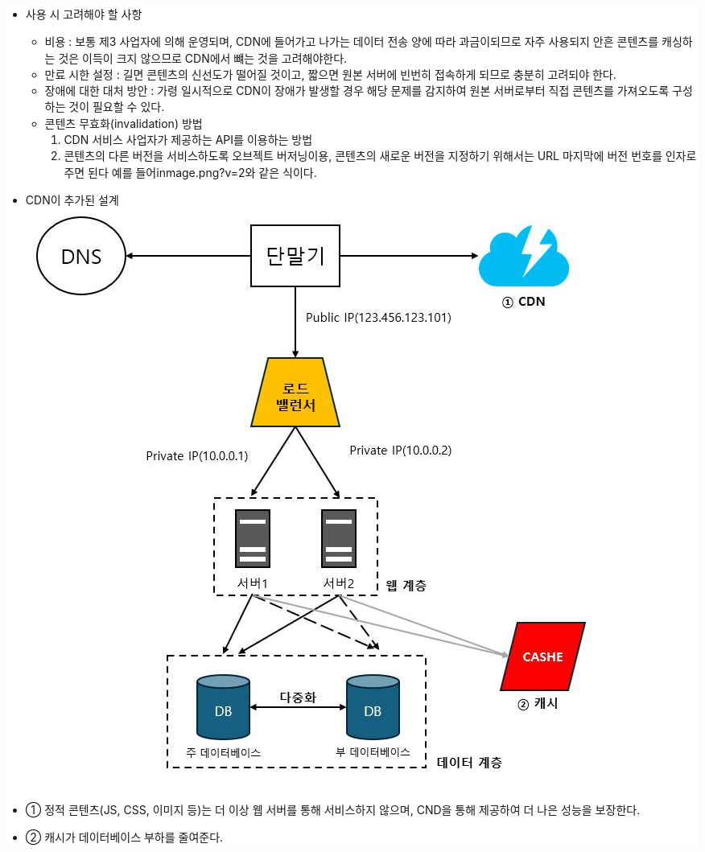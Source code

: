 - 사용 시 고려해야 할 사항
    - 비용 : 보통 제3 사업자에 의해 운영되며, CDN에 들어가고 나가는 데이터 전송 양에 따라 과금이되므로 자주 사용되지 안흔 콘텐츠를 캐싱하는 것은 이득이 크지 않으므로 CDN에서 뺴는 것을 고려해야한다.
    - 만료 시한 설정 : 길면 콘텐츠의 신선도가 떨어질 것이고, 짧으면 원본 서버에 빈번히 접속하게 되므로 충분히 고려되야 한다.
    - 장애에 대한 대처 방안 : 가령 일시적으로 CDN이 장애가 발생할 경우 해당 문제를 감지하여 원본 서버로부터 직접 콘텐츠를 가져오도록 구성하는 것이 필요할 수 있다.
    - 콘텐츠 무효화(invalidation) 방법
        1. CDN 서비스 사업자가 제공하는 API를 이용하는 방법
        2. 콘텐츠의 다른 버전을 서비스하도록 오브젝트 버저닝이용, 콘텐츠의 새로운 버전을 지정하기 위해서는 URL 마지막에 버전 번호를 인자로 주면 된다 예를 들어inmage.png?v=2와 같은 식이다.

- CDN이 추가된 설계
  ![1-9.CDN_arc.JPG](../images/chapter1/1-9.CDN_arc.JPG)

- ① 정적 콘텐츠(JS, CSS, 이미지 등)는 더 이상 웹 서버를 통해 서비스하지 않으며, CND을 통해 제공하여 더 나은 성능을 보장한다.
- ② 캐시가 데이터베이스 부하를 줄여준다.
